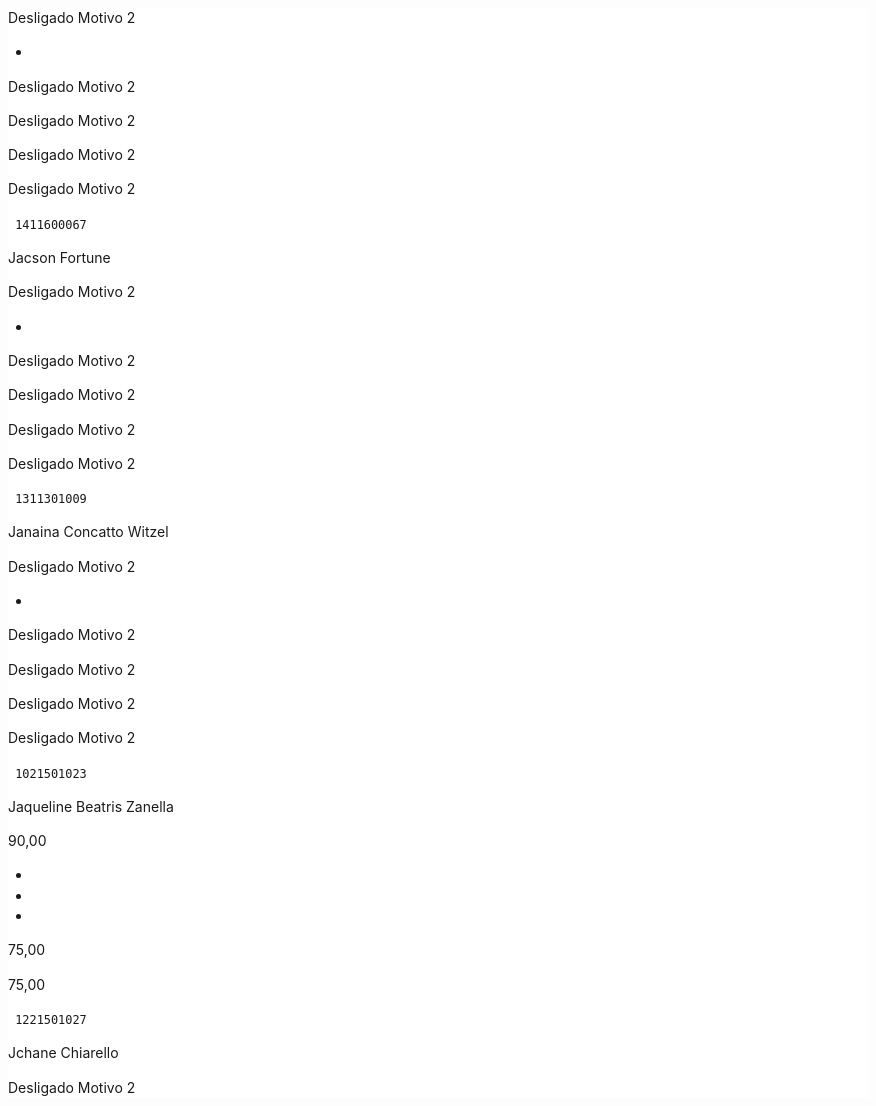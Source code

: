    Desligado Motivo 2

   -

   Desligado Motivo 2

   Desligado Motivo 2

   Desligado Motivo 2

   Desligado Motivo 2

     1411600067

   Jacson Fortune

   Desligado Motivo 2

   -

   Desligado Motivo 2

   Desligado Motivo 2

   Desligado Motivo 2

   Desligado Motivo 2

     1311301009

   Janaina Concatto Witzel

   Desligado Motivo 2

   -

   Desligado Motivo 2

   Desligado Motivo 2

   Desligado Motivo 2

   Desligado Motivo 2

     1021501023

   Jaqueline Beatris Zanella

   90,00

   -

   -

   -

   75,00

   75,00

     1221501027

   Jchane Chiarello

   Desligado Motivo 2
